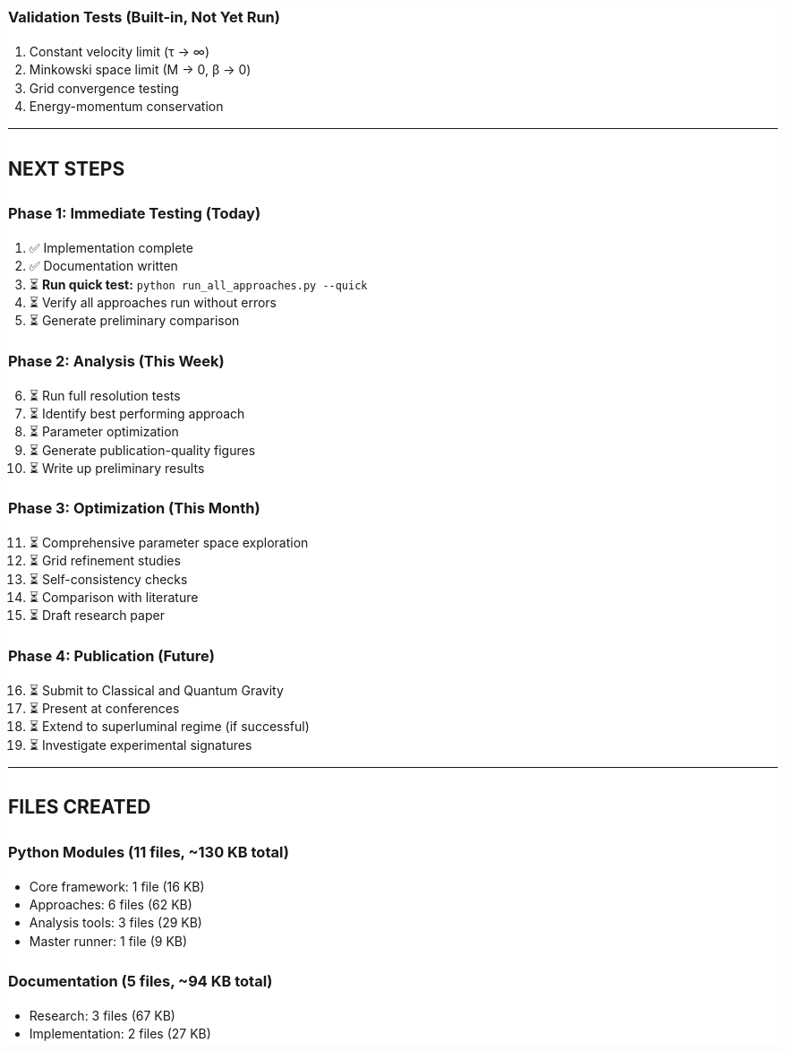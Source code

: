 ### Validation Tests (Built-in, Not Yet Run)

1. Constant velocity limit (τ → ∞)
2. Minkowski space limit (M → 0, β → 0)
3. Grid convergence testing
4. Energy-momentum conservation

---

## NEXT STEPS

### Phase 1: Immediate Testing (Today)
1. ✅ Implementation complete
2. ✅ Documentation written
3. ⏳ **Run quick test:** `python run_all_approaches.py --quick`
4. ⏳ Verify all approaches run without errors
5. ⏳ Generate preliminary comparison

### Phase 2: Analysis (This Week)
6. ⏳ Run full resolution tests
7. ⏳ Identify best performing approach
8. ⏳ Parameter optimization
9. ⏳ Generate publication-quality figures
10. ⏳ Write up preliminary results

### Phase 3: Optimization (This Month)
11. ⏳ Comprehensive parameter space exploration
12. ⏳ Grid refinement studies
13. ⏳ Self-consistency checks
14. ⏳ Comparison with literature
15. ⏳ Draft research paper

### Phase 4: Publication (Future)
16. ⏳ Submit to Classical and Quantum Gravity
17. ⏳ Present at conferences
18. ⏳ Extend to superluminal regime (if successful)
19. ⏳ Investigate experimental signatures

---

## FILES CREATED

### Python Modules (11 files, ~130 KB total)
- Core framework: 1 file (16 KB)
- Approaches: 6 files (62 KB)
- Analysis tools: 3 files (29 KB)
- Master runner: 1 file (9 KB)

### Documentation (5 files, ~94 KB total)
- Research: 3 files (67 KB)
- Implementation: 2 files (27 KB)
